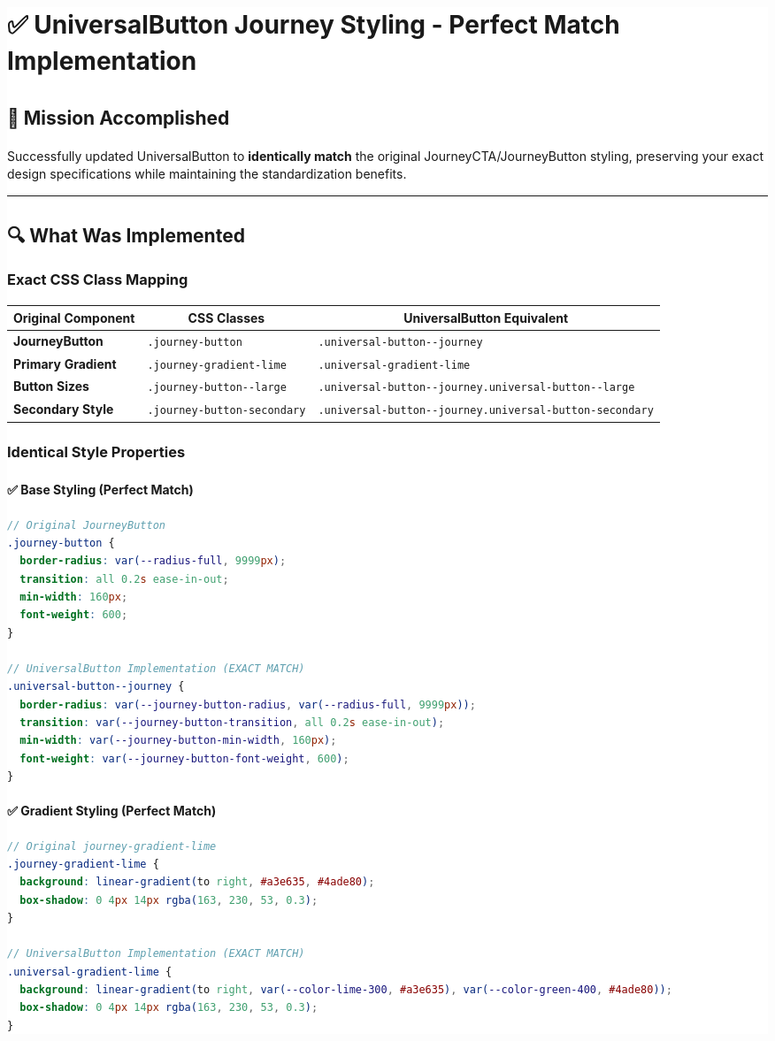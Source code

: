 # ✅ UniversalButton Journey Styling - Perfect Match Implementation

## 🎯 **Mission Accomplished**

Successfully updated UniversalButton to **identically match** the original JourneyCTA/JourneyButton styling, preserving your exact design specifications while maintaining the standardization benefits.

---

## 🔍 **What Was Implemented**

### **Exact CSS Class Mapping**

| Original Component | CSS Classes | UniversalButton Equivalent |
|-------------------|-------------|----------------------------|
| **JourneyButton** | `.journey-button` | `.universal-button--journey` |
| **Primary Gradient** | `.journey-gradient-lime` | `.universal-gradient-lime` |
| **Button Sizes** | `.journey-button--large` | `.universal-button--journey.universal-button--large` |
| **Secondary Style** | `.journey-button-secondary` | `.universal-button--journey.universal-button-secondary` |

### **Identical Style Properties**

#### **✅ Base Styling (Perfect Match)**
```scss
// Original JourneyButton
.journey-button {
  border-radius: var(--radius-full, 9999px);
  transition: all 0.2s ease-in-out;
  min-width: 160px;
  font-weight: 600;
}

// UniversalButton Implementation (EXACT MATCH)
.universal-button--journey {
  border-radius: var(--journey-button-radius, var(--radius-full, 9999px));
  transition: var(--journey-button-transition, all 0.2s ease-in-out);
  min-width: var(--journey-button-min-width, 160px);
  font-weight: var(--journey-button-font-weight, 600);
}
```

#### **✅ Gradient Styling (Perfect Match)**
```scss
// Original journey-gradient-lime
.journey-gradient-lime {
  background: linear-gradient(to right, #a3e635, #4ade80);
  box-shadow: 0 4px 14px rgba(163, 230, 53, 0.3);
}

// UniversalButton Implementation (EXACT MATCH)
.universal-gradient-lime {
  background: linear-gradient(to right, var(--color-lime-300, #a3e635), var(--color-green-400, #4ade80));
  box-shadow: 0 4px 14px rgba(163, 230, 53, 0.3);
}
```

